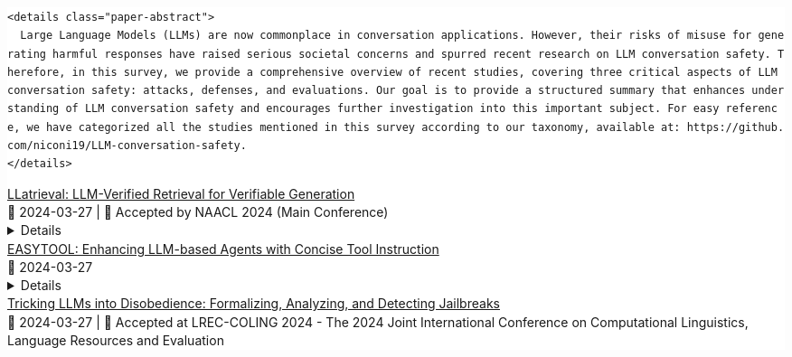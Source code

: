     <details class="paper-abstract">
      Large Language Models (LLMs) are now commonplace in conversation applications. However, their risks of misuse for generating harmful responses have raised serious societal concerns and spurred recent research on LLM conversation safety. Therefore, in this survey, we provide a comprehensive overview of recent studies, covering three critical aspects of LLM conversation safety: attacks, defenses, and evaluations. Our goal is to provide a structured summary that enhances understanding of LLM conversation safety and encourages further investigation into this important subject. For easy reference, we have categorized all the studies mentioned in this survey according to our taxonomy, available at: https://github.com/niconi19/LLM-conversation-safety.
    </details>
</div>
<div class="paper-card">
    <div class="paper-title"><a href="http://arxiv.org/abs/2311.07838v3">LLatrieval: LLM-Verified Retrieval for Verifiable Generation</a></div>
    <div class="paper-meta">
      📅 2024-03-27
      | 💬 Accepted by NAACL 2024 (Main Conference)
    </div>
    <details class="paper-abstract">
      Verifiable generation aims to let the large language model (LLM) generate text with supporting documents, which enables the user to flexibly verify the answer and makes the LLM's output more reliable. Retrieval plays a crucial role in verifiable generation. Specifically, the retrieved documents not only supplement knowledge to help the LLM generate correct answers, but also serve as supporting evidence for the user to verify the LLM's output. However, the widely used retrievers become the bottleneck of the entire pipeline and limit the overall performance. Their capabilities are usually inferior to LLMs since they often have much fewer parameters than the large language model and have not been demonstrated to scale well to the size of LLMs. If the retriever does not correctly find the supporting documents, the LLM can not generate the correct and verifiable answer, which overshadows the LLM's remarkable abilities. To address these limitations, we propose \LLatrieval (Large Language Model Verified Retrieval), where the LLM updates the retrieval result until it verifies that the retrieved documents can sufficiently support answering the question. Thus, the LLM can iteratively provide feedback to retrieval and facilitate the retrieval result to fully support verifiable generation. Experiments show that LLatrieval significantly outperforms extensive baselines and achieves state-of-the-art results.
    </details>
</div>
<div class="paper-card">
    <div class="paper-title"><a href="http://arxiv.org/abs/2401.06201v3">EASYTOOL: Enhancing LLM-based Agents with Concise Tool Instruction</a></div>
    <div class="paper-meta">
      📅 2024-03-27
    </div>
    <details class="paper-abstract">
      To address intricate real-world tasks, there has been a rising interest in tool utilization in applications of large language models (LLMs). To develop LLM-based agents, it usually requires LLMs to understand many tool functions from different tool documentation. But these documentations could be diverse, redundant or incomplete, which immensely affects the capability of LLMs in using tools. To solve this, we introduce EASYTOOL, a framework transforming diverse and lengthy tool documentation into a unified and concise tool instruction for easier tool usage. EasyTool purifies essential information from extensive tool documentation of different sources, and elaborates a unified interface (i.e., tool instruction) to offer standardized tool descriptions and functionalities for LLM-based agents. Extensive experiments on multiple different tasks demonstrate that EasyTool can significantly reduce token consumption and improve the performance of tool utilization in real-world scenarios. Our code will be available at \url{https://github.com/microsoft/JARVIS/} in the future.
    </details>
</div>
<div class="paper-card">
    <div class="paper-title"><a href="http://arxiv.org/abs/2305.14965v4">Tricking LLMs into Disobedience: Formalizing, Analyzing, and Detecting Jailbreaks</a></div>
    <div class="paper-meta">
      📅 2024-03-27
      | 💬 Accepted at LREC-COLING 2024 - The 2024 Joint International Conference on Computational Linguistics, Language Resources and Evaluation